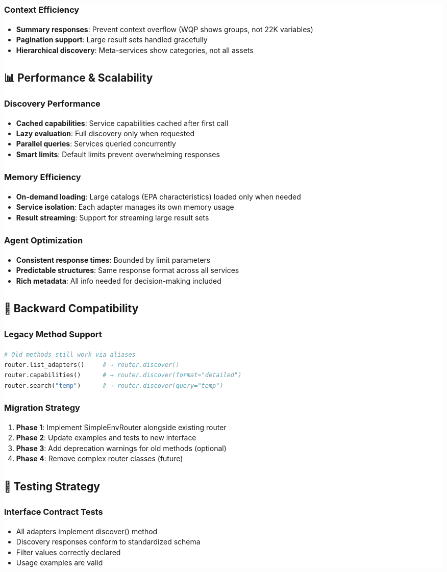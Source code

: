 ```python
```

### **Context Efficiency**
- **Summary responses**: Prevent context overflow (WQP shows groups, not 22K variables)
- **Pagination support**: Large result sets handled gracefully  
- **Hierarchical discovery**: Meta-services show categories, not all assets

## 📊 **Performance & Scalability**

### **Discovery Performance**
- **Cached capabilities**: Service capabilities cached after first call
- **Lazy evaluation**: Full discovery only when requested
- **Parallel queries**: Services queried concurrently
- **Smart limits**: Default limits prevent overwhelming responses

### **Memory Efficiency**  
- **On-demand loading**: Large catalogs (EPA characteristics) loaded only when needed
- **Service isolation**: Each adapter manages its own memory usage
- **Result streaming**: Support for streaming large result sets

### **Agent Optimization**
- **Consistent response times**: Bounded by limit parameters
- **Predictable structures**: Same response format across all services
- **Rich metadata**: All info needed for decision-making included

## 🔄 **Backward Compatibility**

### **Legacy Method Support**
```python
# Old methods still work via aliases
router.list_adapters()     # → router.discover()
router.capabilities()      # → router.discover(format="detailed")
router.search("temp")      # → router.discover(query="temp")
```

### **Migration Strategy**
1. **Phase 1**: Implement SimpleEnvRouter alongside existing router
2. **Phase 2**: Update examples and tests to new interface
3. **Phase 3**: Add deprecation warnings for old methods (optional)
4. **Phase 4**: Remove complex router classes (future)

## 🧪 **Testing Strategy**

### **Interface Contract Tests**
- All adapters implement discover() method
- Discovery responses conform to standardized schema
- Filter values correctly declared
- Usage examples are valid
